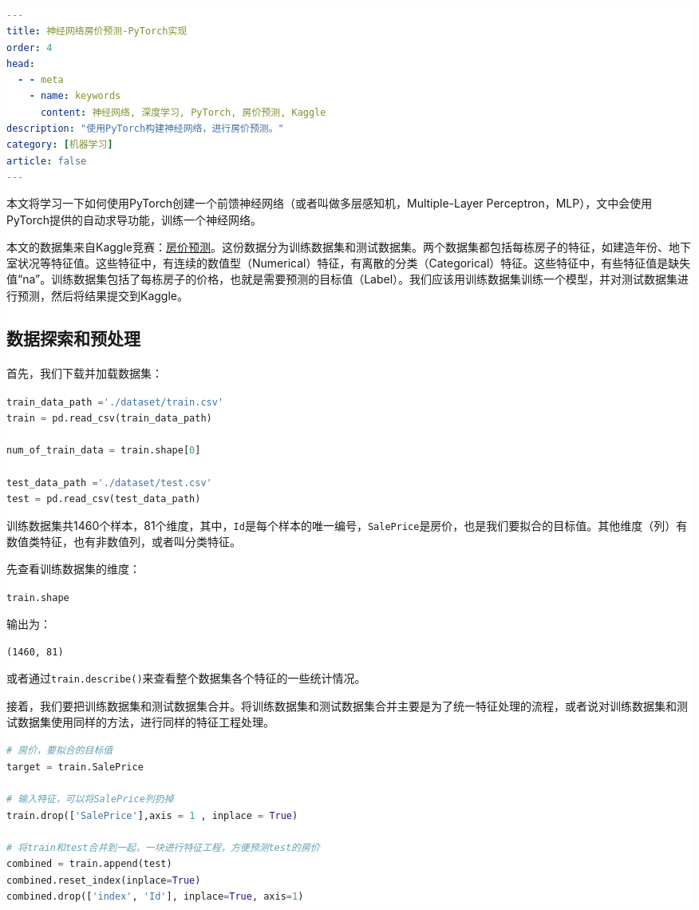 ```yaml
---
title: 神经网络房价预测-PyTorch实现
order: 4
head:
  - - meta
    - name: keywords
      content: 神经网络, 深度学习, PyTorch, 房价预测, Kaggle
description: "使用PyTorch构建神经网络，进行房价预测。"
category: [机器学习]
article: false
---
```


本文将学习一下如何使用PyTorch创建一个前馈神经网络（或者叫做多层感知机，Multiple-Layer Perceptron，MLP），文中会使用PyTorch提供的自动求导功能，训练一个神经网络。

本文的数据集来自Kaggle竞赛：[房价预测](https://www.kaggle.com/c/house-prices-advanced-regression-techniques/)。这份数据分为训练数据集和测试数据集。两个数据集都包括每栋房子的特征，如建造年份、地下室状况等特征值。这些特征中，有连续的数值型（Numerical）特征，有离散的分类（Categorical）特征。这些特征中，有些特征值是缺失值“na”。训练数据集包括了每栋房子的价格，也就是需要预测的目标值（Label）。我们应该用训练数据集训练一个模型，并对测试数据集进行预测，然后将结果提交到Kaggle。

## 数据探索和预处理

首先，我们下载并加载数据集：

```python
train_data_path ='./dataset/train.csv'
train = pd.read_csv(train_data_path)

num_of_train_data = train.shape[0]

test_data_path ='./dataset/test.csv'
test = pd.read_csv(test_data_path)
```

训练数据集共1460个样本，81个维度，其中，`Id`是每个样本的唯一编号，`SalePrice`是房价，也是我们要拟合的目标值。其他维度（列）有数值类特征，也有非数值列，或者叫分类特征。

先查看训练数据集的维度：

```python
train.shape
```

输出为：

```
(1460, 81)
```

或者通过`train.describe()`来查看整个数据集各个特征的一些统计情况。

接着，我们要把训练数据集和测试数据集合并。将训练数据集和测试数据集合并主要是为了统一特征处理的流程，或者说对训练数据集和测试数据集使用同样的方法，进行同样的特征工程处理。

```python
# 房价，要拟合的目标值
target = train.SalePrice

# 输入特征，可以将SalePrice列扔掉
train.drop(['SalePrice'],axis = 1 , inplace = True)

# 将train和test合并到一起，一块进行特征工程，方便预测test的房价
combined = train.append(test)
combined.reset_index(inplace=True)
combined.drop(['index', 'Id'], inplace=True, axis=1)
```
